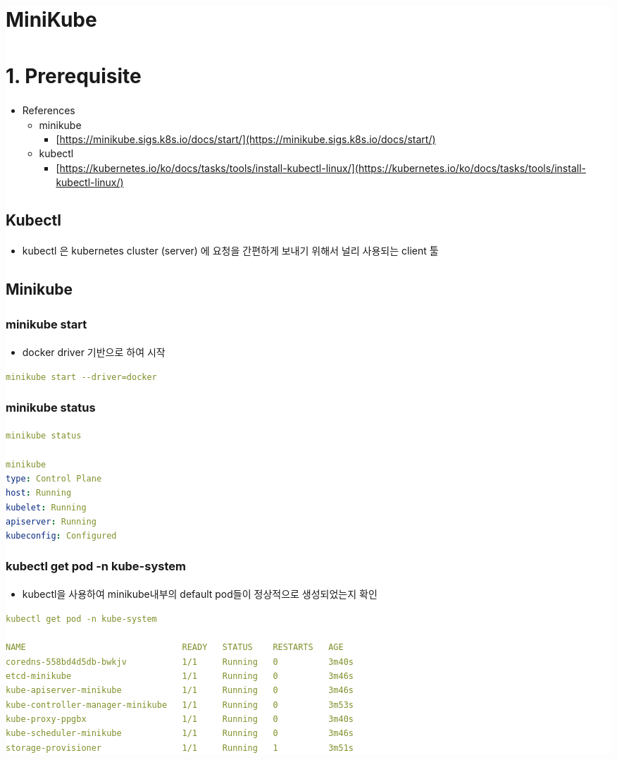 # MiniKube

# 1. Prerequisite

- References
    - minikube
        - [https://minikube.sigs.k8s.io/docs/start/](https://minikube.sigs.k8s.io/docs/start/)
    - kubectl
        - [https://kubernetes.io/ko/docs/tasks/tools/install-kubectl-linux/](https://kubernetes.io/ko/docs/tasks/tools/install-kubectl-linux/)
    

## Kubectl

- kubectl 은 kubernetes cluster (server) 에 요청을 간편하게 보내기 위해서 널리 사용되는 client 툴

## Minikube

### minikube start

- docker driver 기반으로 하여 시작

```yaml
minikube start --driver=docker
```

### minikube status

```yaml
minikube status

minikube
type: Control Plane
host: Running
kubelet: Running
apiserver: Running
kubeconfig: Configured
```

### kubectl get pod -n kube-system

- kubectl을 사용하여 minikube내부의 default pod들이 정상적으로 생성되었는지 확인

```yaml
kubectl get pod -n kube-system

NAME                               READY   STATUS    RESTARTS   AGE
coredns-558bd4d5db-bwkjv           1/1     Running   0          3m40s
etcd-minikube                      1/1     Running   0          3m46s
kube-apiserver-minikube            1/1     Running   0          3m46s
kube-controller-manager-minikube   1/1     Running   0          3m53s
kube-proxy-ppgbx                   1/1     Running   0          3m40s
kube-scheduler-minikube            1/1     Running   0          3m46s
storage-provisioner                1/1     Running   1          3m51s
```
